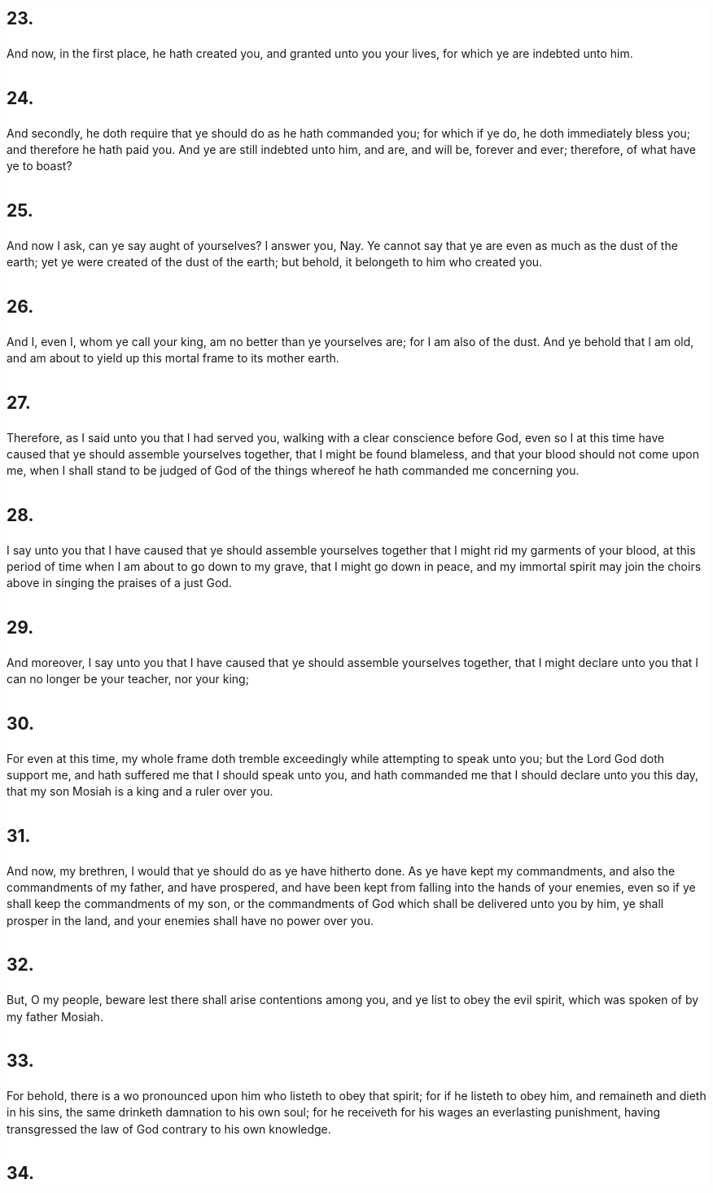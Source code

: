 ## 23.
And now, in the first place, he hath created you, and granted unto you your lives, for which ye are indebted unto him.
## 24.
And secondly, he doth require that ye should do as he hath commanded you; for which if ye do, he doth immediately bless you; and therefore he hath paid you. And ye are still indebted unto him, and are, and will be, forever and ever; therefore, of what have ye to boast?
## 25.
And now I ask, can ye say aught of yourselves? I answer you, Nay. Ye cannot say that ye are even as much as the dust of the earth; yet ye were created of the dust of the earth; but behold, it belongeth to him who created you.
## 26.
And I, even I, whom ye call your king, am no better than ye yourselves are; for I am also of the dust. And ye behold that I am old, and am about to yield up this mortal frame to its mother earth.
## 27.
Therefore, as I said unto you that I had served you, walking with a clear conscience before God, even so I at this time have caused that ye should assemble yourselves together, that I might be found blameless, and that your blood should not come upon me, when I shall stand to be judged of God of the things whereof he hath commanded me concerning you.
## 28.
I say unto you that I have caused that ye should assemble yourselves together that I might rid my garments of your blood, at this period of time when I am about to go down to my grave, that I might go down in peace, and my immortal spirit may join the choirs above in singing the praises of a just God.
## 29.
And moreover, I say unto you that I have caused that ye should assemble yourselves together, that I might declare unto you that I can no longer be your teacher, nor your king;
## 30.
For even at this time, my whole frame doth tremble exceedingly while attempting to speak unto you; but the Lord God doth support me, and hath suffered me that I should speak unto you, and hath commanded me that I should declare unto you this day, that my son Mosiah is a king and a ruler over you.
## 31.
And now, my brethren, I would that ye should do as ye have hitherto done. As ye have kept my commandments, and also the commandments of my father, and have prospered, and have been kept from falling into the hands of your enemies, even so if ye shall keep the commandments of my son, or the commandments of God which shall be delivered unto you by him, ye shall prosper in the land, and your enemies shall have no power over you.
## 32.
But, O my people, beware lest there shall arise contentions among you, and ye list to obey the evil spirit, which was spoken of by my father Mosiah.
## 33.
For behold, there is a wo pronounced upon him who listeth to obey that spirit; for if he listeth to obey him, and remaineth and dieth in his sins, the same drinketh damnation to his own soul; for he receiveth for his wages an everlasting punishment, having transgressed the law of God contrary to his own knowledge.
## 34.